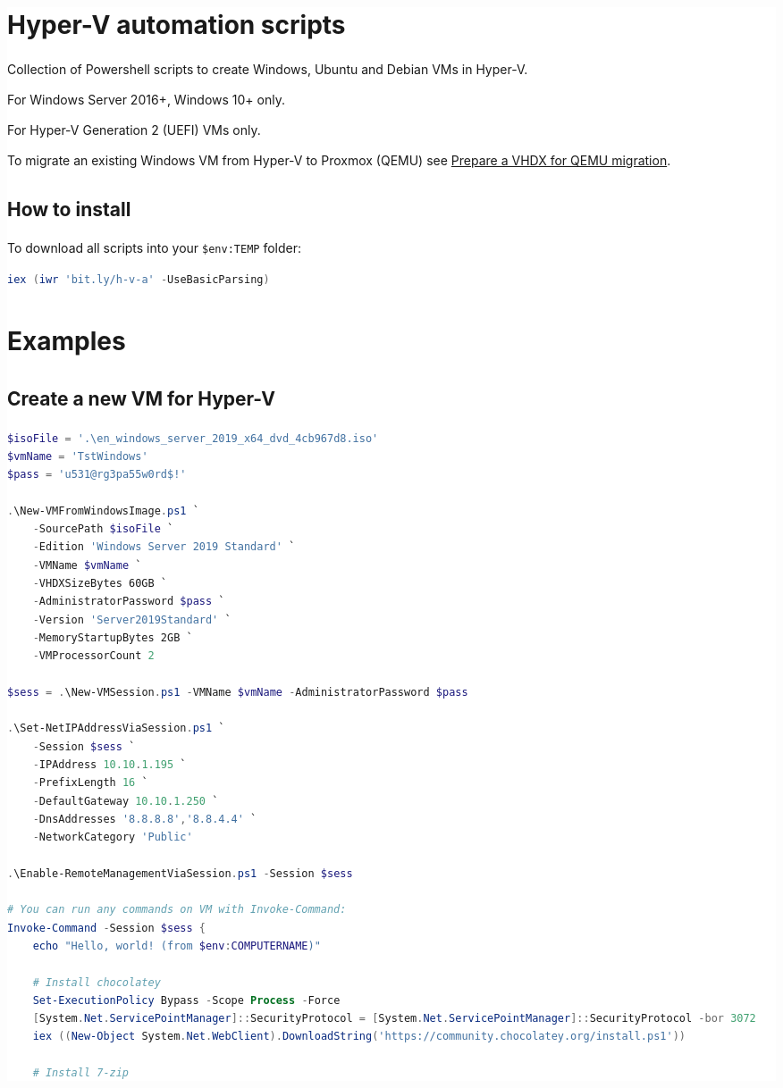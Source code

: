# Hyper-V automation scripts

Collection of Powershell scripts to create Windows, Ubuntu and Debian VMs in Hyper-V.

For Windows Server 2016+, Windows 10+ only.

For Hyper-V Generation 2 (UEFI) VMs only.

To migrate an existing Windows VM from Hyper-V to Proxmox (QEMU) see [Prepare a VHDX for QEMU migration](#prepare-a-vhdx-for-qemu-migration).



## How to install

To download all scripts into your `$env:TEMP` folder:

```powershell
iex (iwr 'bit.ly/h-v-a' -UseBasicParsing)
```


# Examples

## Create a new VM for Hyper-V

```powershell
$isoFile = '.\en_windows_server_2019_x64_dvd_4cb967d8.iso'
$vmName = 'TstWindows'
$pass = 'u531@rg3pa55w0rd$!'

.\New-VMFromWindowsImage.ps1 `
    -SourcePath $isoFile `
    -Edition 'Windows Server 2019 Standard' `
    -VMName $vmName `
    -VHDXSizeBytes 60GB `
    -AdministratorPassword $pass `
    -Version 'Server2019Standard' `
    -MemoryStartupBytes 2GB `
    -VMProcessorCount 2

$sess = .\New-VMSession.ps1 -VMName $vmName -AdministratorPassword $pass

.\Set-NetIPAddressViaSession.ps1 `
    -Session $sess `
    -IPAddress 10.10.1.195 `
    -PrefixLength 16 `
    -DefaultGateway 10.10.1.250 `
    -DnsAddresses '8.8.8.8','8.8.4.4' `
    -NetworkCategory 'Public'

.\Enable-RemoteManagementViaSession.ps1 -Session $sess

# You can run any commands on VM with Invoke-Command:
Invoke-Command -Session $sess {
    echo "Hello, world! (from $env:COMPUTERNAME)"

    # Install chocolatey
    Set-ExecutionPolicy Bypass -Scope Process -Force
    [System.Net.ServicePointManager]::SecurityProtocol = [System.Net.ServicePointManager]::SecurityProtocol -bor 3072
    iex ((New-Object System.Net.WebClient).DownloadString('https://community.chocolatey.org/install.ps1'))

    # Install 7-zip
```